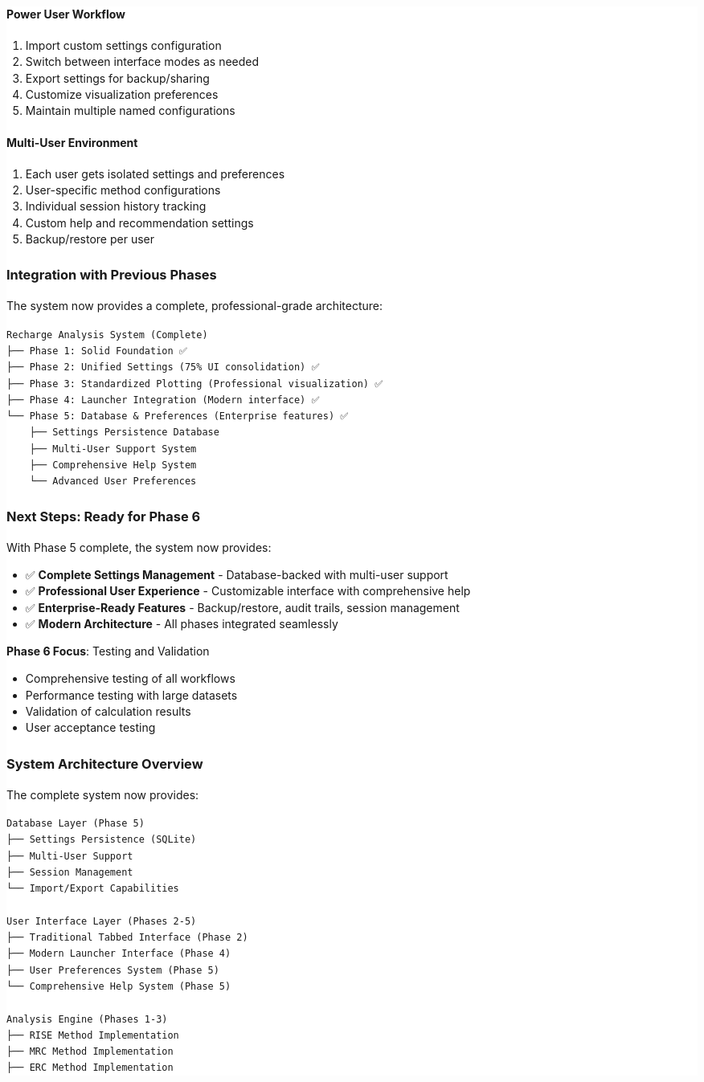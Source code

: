 #### **Power User Workflow**
1. Import custom settings configuration
2. Switch between interface modes as needed
3. Export settings for backup/sharing
4. Customize visualization preferences
5. Maintain multiple named configurations

#### **Multi-User Environment**
1. Each user gets isolated settings and preferences
2. User-specific method configurations
3. Individual session history tracking
4. Custom help and recommendation settings
5. Backup/restore per user

### **Integration with Previous Phases**

The system now provides a complete, professional-grade architecture:

```
Recharge Analysis System (Complete)
├── Phase 1: Solid Foundation ✅
├── Phase 2: Unified Settings (75% UI consolidation) ✅
├── Phase 3: Standardized Plotting (Professional visualization) ✅
├── Phase 4: Launcher Integration (Modern interface) ✅
└── Phase 5: Database & Preferences (Enterprise features) ✅
    ├── Settings Persistence Database
    ├── Multi-User Support System
    ├── Comprehensive Help System
    └── Advanced User Preferences
```

### **Next Steps: Ready for Phase 6**

With Phase 5 complete, the system now provides:
- ✅ **Complete Settings Management** - Database-backed with multi-user support
- ✅ **Professional User Experience** - Customizable interface with comprehensive help
- ✅ **Enterprise-Ready Features** - Backup/restore, audit trails, session management
- ✅ **Modern Architecture** - All phases integrated seamlessly

**Phase 6 Focus**: Testing and Validation
- Comprehensive testing of all workflows
- Performance testing with large datasets
- Validation of calculation results
- User acceptance testing

### **System Architecture Overview**

The complete system now provides:

```
Database Layer (Phase 5)
├── Settings Persistence (SQLite)
├── Multi-User Support
├── Session Management
└── Import/Export Capabilities

User Interface Layer (Phases 2-5)
├── Traditional Tabbed Interface (Phase 2)
├── Modern Launcher Interface (Phase 4)
├── User Preferences System (Phase 5)
└── Comprehensive Help System (Phase 5)

Analysis Engine (Phases 1-3)
├── RISE Method Implementation
├── MRC Method Implementation  
├── ERC Method Implementation
```